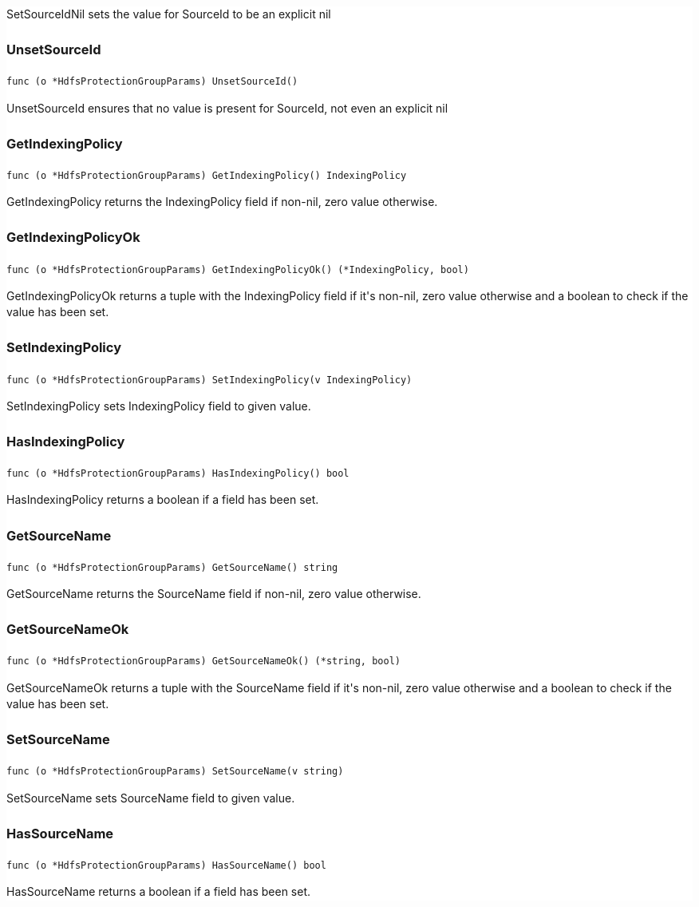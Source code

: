  SetSourceIdNil sets the value for SourceId to be an explicit nil

### UnsetSourceId
`func (o *HdfsProtectionGroupParams) UnsetSourceId()`

UnsetSourceId ensures that no value is present for SourceId, not even an explicit nil
### GetIndexingPolicy

`func (o *HdfsProtectionGroupParams) GetIndexingPolicy() IndexingPolicy`

GetIndexingPolicy returns the IndexingPolicy field if non-nil, zero value otherwise.

### GetIndexingPolicyOk

`func (o *HdfsProtectionGroupParams) GetIndexingPolicyOk() (*IndexingPolicy, bool)`

GetIndexingPolicyOk returns a tuple with the IndexingPolicy field if it's non-nil, zero value otherwise
and a boolean to check if the value has been set.

### SetIndexingPolicy

`func (o *HdfsProtectionGroupParams) SetIndexingPolicy(v IndexingPolicy)`

SetIndexingPolicy sets IndexingPolicy field to given value.

### HasIndexingPolicy

`func (o *HdfsProtectionGroupParams) HasIndexingPolicy() bool`

HasIndexingPolicy returns a boolean if a field has been set.

### GetSourceName

`func (o *HdfsProtectionGroupParams) GetSourceName() string`

GetSourceName returns the SourceName field if non-nil, zero value otherwise.

### GetSourceNameOk

`func (o *HdfsProtectionGroupParams) GetSourceNameOk() (*string, bool)`

GetSourceNameOk returns a tuple with the SourceName field if it's non-nil, zero value otherwise
and a boolean to check if the value has been set.

### SetSourceName

`func (o *HdfsProtectionGroupParams) SetSourceName(v string)`

SetSourceName sets SourceName field to given value.

### HasSourceName

`func (o *HdfsProtectionGroupParams) HasSourceName() bool`

HasSourceName returns a boolean if a field has been set.
